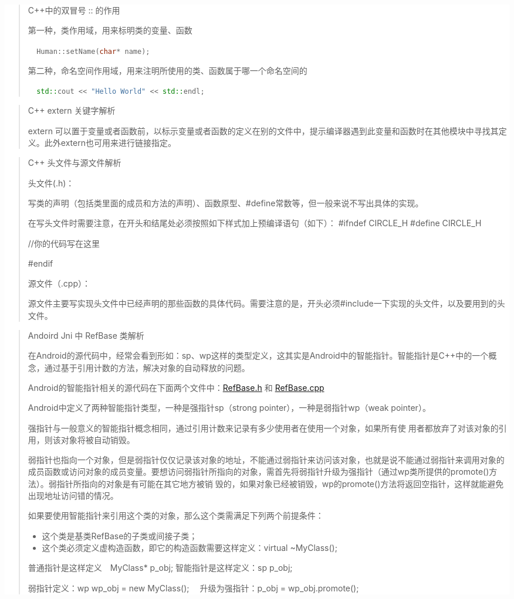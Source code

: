 

> C++中的双冒号 :: 的作用
>
> 第一种，类作用域，用来标明类的变量、函数
>
> ```c++
> 	Human::setName(char* name);
> ```
>
> 第二种，命名空间作用域，用来注明所使用的类、函数属于哪一个命名空间的
>
> ```cpp
> 	std::cout << "Hello World" << std::endl; 
> ```



> C++ extern 关键字解析
>
> extern 可以置于变量或者函数前，以标示变量或者函数的定义在别的文件中，提示编译器遇到此变量和函数时在其他模块中寻找其定义。此外extern也可用来进行链接指定。



> C++ 头文件与源文件解析
>
> 头文件(.h)：
>
> 写类的声明（包括类里面的成员和方法的声明）、函数原型、#define常数等，但一般来说不写出具体的实现。
>
> 在写头文件时需要注意，在开头和结尾处必须按照如下样式加上预编译语句（如下）：
> \#ifndef CIRCLE_H
> \#define CIRCLE_H
>
> //你的代码写在这里
>
> \#endif
>
> 源文件（.cpp）：
>
> 源文件主要写实现头文件中已经声明的那些函数的具体代码。需要注意的是，开头必须#include一下实现的头文件，以及要用到的头文件。



> Andoird Jni 中 RefBase 类解析
>
> 在Android的源代码中，经常会看到形如：sp<xxx>、wp<xxx>这样的类型定义，这其实是Android中的智能指针。智能指针是C++中的一个概念，通过基于引用计数的方法，解决对象的自动释放的问题。
>
> Android的智能指针相关的源代码在下面两个文件中：[RefBase.h](https://android.googlesource.com/platform/system/core/+/master/libutils/include/utils/RefBase.h) 和 [RefBase.cpp](https://android.googlesource.com/platform/frameworks/native/+/jb-dev/libs/utils/RefBase.cpp)
>
> Android中定义了两种智能指针类型，一种是强指针sp（strong pointer），一种是弱指针wp（weak pointer）。
>
> 强指针与一般意义的智能指针概念相同，通过引用计数来记录有多少使用者在使用一个对象，如果所有使 用者都放弃了对该对象的引用，则该对象将被自动销毁。
>
> 弱指针也指向一个对象，但是弱指针仅仅记录该对象的地址，不能通过弱指针来访问该对象，也就是说不能通过弱指针来调用对象的成员函数或访问对象的成员变量。要想访问弱指针所指向的对象，需首先将弱指针升级为强指针（通过wp类所提供的promote()方法）。弱指针所指向的对象是有可能在其它地方被销 毁的，如果对象已经被销毁，wp的promote()方法将返回空指针，这样就能避免出现地址访问错的情况。
>
> 如果要使用智能指针来引用这个类的对象，那么这个类需满足下列两个前提条件：
>
> - 这个类是基类RefBase的子类或间接子类；
> - 这个类必须定义虚构造函数，即它的构造函数需要这样定义：virtual ~MyClass();
>
> 普通指针是这样定义　MyClass* p_obj; 智能指针是这样定义：sp<MyClass> p_obj; 　　
>
> 弱指针定义：wp<MyClass> wp_obj = new MyClass(); 　升级为强指针：p_obj = wp_obj.promote(); 